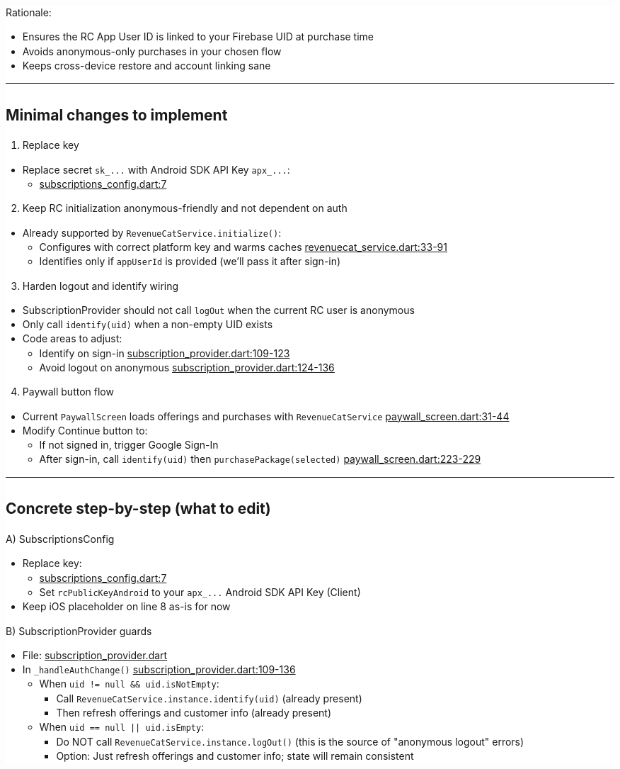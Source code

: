Rationale:
- Ensures the RC App User ID is linked to your Firebase UID at purchase time
- Avoids anonymous-only purchases in your chosen flow
- Keeps cross-device restore and account linking sane

---

## Minimal changes to implement

1) Replace key
- Replace secret `sk_...` with Android SDK API Key `apx_...`:
  - [subscriptions_config.dart:7](lib/config/subscriptions_config.dart:7)

2) Keep RC initialization anonymous-friendly and not dependent on auth
- Already supported by `RevenueCatService.initialize()`:
  - Configures with correct platform key and warms caches [revenuecat_service.dart:33-91](lib/services/revenuecat_service.dart:33)
  - Identifies only if `appUserId` is provided (we’ll pass it after sign-in)

3) Harden logout and identify wiring
- SubscriptionProvider should not call `logOut` when the current RC user is anonymous
- Only call `identify(uid)` when a non-empty UID exists
- Code areas to adjust:
  - Identify on sign-in [subscription_provider.dart:109-123](lib/providers/subscription_provider.dart:109)
  - Avoid logout on anonymous [subscription_provider.dart:124-136](lib/providers/subscription_provider.dart:124)

4) Paywall button flow
- Current `PaywallScreen` loads offerings and purchases with `RevenueCatService` [paywall_screen.dart:31-44](lib/screens/subscription/paywall_screen.dart:31)
- Modify Continue button to:
  - If not signed in, trigger Google Sign-In
  - After sign-in, call `identify(uid)` then `purchasePackage(selected)` [paywall_screen.dart:223-229](lib/screens/subscription/paywall_screen.dart:223)

---

## Concrete step-by-step (what to edit)

A) SubscriptionsConfig
- Replace key:
  - [subscriptions_config.dart:7](lib/config/subscriptions_config.dart:7)
  - Set `rcPublicKeyAndroid` to your `apx_...` Android SDK API Key (Client)
- Keep iOS placeholder on line 8 as-is for now

B) SubscriptionProvider guards
- File: [subscription_provider.dart](lib/providers/subscription_provider.dart)
- In `_handleAuthChange()` [subscription_provider.dart:109-136](lib/providers/subscription_provider.dart:109)
  - When `uid != null && uid.isNotEmpty`:
    - Call `RevenueCatService.instance.identify(uid)` (already present)
    - Then refresh offerings and customer info (already present)
  - When `uid == null || uid.isEmpty`:
    - Do NOT call `RevenueCatService.instance.logOut()` (this is the source of "anonymous logout" errors)
    - Option: Just refresh offerings and customer info; state will remain consistent
